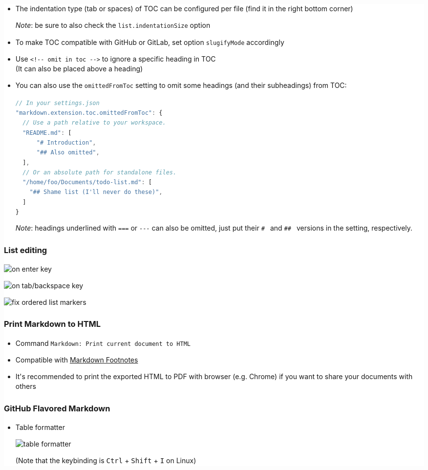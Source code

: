 - The indentation type (tab or spaces) of TOC can be configured per file (find it in the right bottom corner)

  *Note*: be sure to also check the `list.indentationSize` option

- To make TOC compatible with GitHub or GitLab, set option `slugifyMode` accordingly

- Use `<!-- omit in toc -->` to ignore a specific heading in TOC  
  (It can also be placed above a heading)

- You can also use the `omittedFromToc` setting to omit some headings (and their subheadings) from TOC:
  ```js
  // In your settings.json
  "markdown.extension.toc.omittedFromToc": {
    // Use a path relative to your workspace.
    "README.md": [
        "# Introduction",
        "## Also omitted",
    ],
    // Or an absolute path for standalone files.
    "/home/foo/Documents/todo-list.md": [
      "## Shame list (I'll never do these)",
    ]
  }
  ```
  *Note*: headings underlined with `===` or `---` can also be omitted, just put their `# ` and `## ` versions in the setting, respectively.

### List editing

<p><img src="https://github.com/yzhang-gh/vscode-markdown/raw/master/images/gifs/on-enter-key.gif" alt="on enter key" width="214px"></p>

<p><img src="https://github.com/yzhang-gh/vscode-markdown/raw/master/images/gifs/tab-backspace.gif" alt="on tab/backspace key" width="214px"></p>

<p><img src="https://github.com/yzhang-gh/vscode-markdown/raw/master/images/gifs/fix-marker.gif" alt="fix ordered list markers" width="214px"></p>

### Print Markdown to HTML

- Command `Markdown: Print current document to HTML`

- Compatible with [Markdown Footnotes](https://marketplace.visualstudio.com/items?itemName=bierner.markdown-footnotes)

- It's recommended to print the exported HTML to PDF with browser (e.g. Chrome) if you want to share your documents with others

### GitHub Flavored Markdown

- Table formatter

  <p><img src="https://github.com/yzhang-gh/vscode-markdown/raw/master/images/gifs/table-formatter.gif" alt="table formatter" width="246px"></p>

  (Note that the keybinding is <kbd>Ctrl</kbd> + <kbd>Shift</kbd> + <kbd>I</kbd> on Linux)
